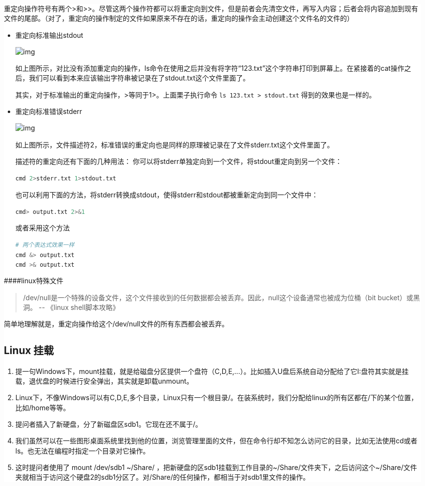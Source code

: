 重定向操作符号有两个>和>>。尽管这两个操作符都可以将重定向到文件，但是前者会先清空文件，再写入内容；后者会将内容追加到现有文件的尾部。（对了，重定向的操作制定的文件如果原来不存在的话，重定向的操作会主动创建这个文件名的文件的）

- 重定向标准输出stdout

  ![img](https://image-hosting.jellyfishmix.com/20200718110935.jpg)

  如上图所示，对比没有添加重定向的操作，ls命令在使用之后并没有将字符“123.txt”这个字符串打印到屏幕上。在紧接着的cat操作之后，我们可以看到本来应该输出字符串被记录在了stdout.txt这个文件里面了。

  

  其实，对于标准输出的重定向操作，>等同于1>。上面栗子执行命令 `ls 123.txt > stdout.txt` 得到的效果也是一样的。

- 重定向标准错误stderr

  ![img](https://image-hosting.jellyfishmix.com/20200718111023.jpg)

  如上图所示，文件描述符2，标准错误的重定向也是同样的原理被记录在了文件stderr.txt这个文件里面了。

  

  描述符的重定向还有下面的几种用法：
  你可以将stderr单独定向到一个文件，将stdout重定向到另一个文件：

  ```bash
  cmd 2>stderr.txt 1>stdout.txt
  ```

  也可以利用下面的方法，将stderr转换成stdout，使得stderr和stdout都被重新定向到同一个文件中：

  ```bash
  cmd> output.txt 2>&1
  ```

  或者采用这个方法

  ```bash
  # 两个表达式效果一样
  cmd &> output.txt
  cmd >& output.txt
  ```

####linux特殊文件

> /dev/null是一个特殊的设备文件，这个文件接收到的任何数据都会被丢弃。因此，null这个设备通常也被成为位桶（bit bucket）或黑洞。 --  《linux shell脚本攻略》

简单地理解就是，重定向操作给这个/dev/null文件的所有东西都会被丢弃。



## Linux 挂载

1. 提一句Windows下，mount挂载，就是给磁盘分区提供一个盘符（C,D,E,...）。比如插入U盘后系统自动分配给了它I:盘符其实就是挂载，退优盘的时候进行安全弹出，其实就是卸载unmount。

2. Linux下，不像Windows可以有C,D,E,多个目录，Linux只有一个根目录/。在装系统时，我们分配给linux的所有区都在/下的某个位置，比如/home等等。

3. 提问者插入了新硬盘，分了新磁盘区sdb1。它现在还不属于/。

4. 我们虽然可以在一些图形桌面系统里找到他的位置，浏览管理里面的文件，但在命令行却不知怎么访问它的目录，比如无法使用cd或者ls。也无法在编程时指定一个目录对它操作。

5. 这时提问者使用了 mount /dev/sdb1 ~/Share/ ，把新硬盘的区sdb1挂载到工作目录的~/Share/文件夹下，之后访问这个~/Share/文件夹就相当于访问这个硬盘2的sdb1分区了。对/Share/的任何操作，都相当于对sdb1里文件的操作。

